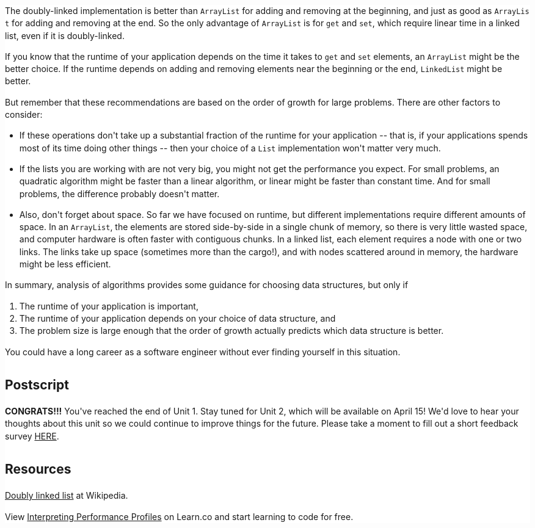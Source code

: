 The doubly-linked implementation is better than `ArrayList` for adding and removing at the beginning, and just as good as `ArrayList` for adding and removing at the end.  So the only advantage of `ArrayList` is for `get` and `set`, which require linear time in a linked list, even if it is doubly-linked.

If you know that the runtime of your application depends on the time it takes to `get` and `set` elements, an `ArrayList` might be the better choice.  If the runtime depends on adding and removing elements near the beginning or the end, `LinkedList` might be better.

But remember that these recommendations are based on the order of growth for large problems.  There are other factors to consider:

*  If these operations don't take up a substantial fraction of the runtime for your application -- that is, if your applications spends most of its time doing other things -- then your choice of a `List` implementation won't matter very much.

*  If the lists you are working with are not very big, you might not get the performance you expect.  For small problems, an quadratic algorithm might be faster than a linear algorithm, or linear might be faster than constant time.  And for small problems, the difference probably doesn't matter.

*  Also, don't forget about space.  So far we have focused on runtime, but different implementations require different amounts of space.  In an `ArrayList`, the elements are stored side-by-side in a single chunk of memory, so there is very little wasted space, and computer hardware is often faster with contiguous chunks.  In a linked list, each element requires a node with one or two links.  The links take up space (sometimes more than the cargo!), and with nodes scattered around in memory, the hardware might be less efficient.

In summary, analysis of algorithms provides some guidance for choosing data structures, but only if

1.  The runtime of your application is important,
2.  The runtime of your application depends on your choice of data structure, and
3.  The problem size is large enough that the order of growth actually predicts which data structure is better.

You could have a long career as a software engineer without ever finding yourself in this situation.

## Postscript

**CONGRATS!!!** You've reached the end of Unit 1. Stay tuned for Unit 2, which will be available on April 15!
We'd love to hear your thoughts about this unit so we could continue to improve things for the future. Please take a moment to fill out a short feedback survey [HERE](https://docs.google.com/forms/d/1M4wOTEjQc8MmoNM6tx1U9A1xJpYqR65Ry1oij6QG5PI/viewform).

## Resources

[Doubly linked list](https://en.wikipedia.org/wiki/Doubly_linked_list) at Wikipedia.

<p data-visibility='hidden'>View <a href='https://learn.co/lessons/cs-interpreting-performance-profiles-readme'>Interpreting Performance Profiles</a> on Learn.co and start learning to code for free.</p>
